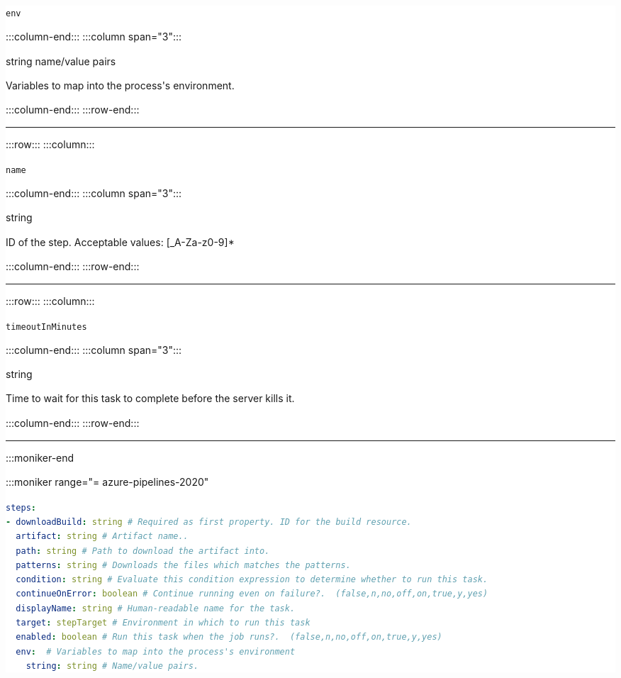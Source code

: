    `env`
   
  :::column-end:::
  :::column span="3":::
 
string name/value pairs
  
Variables to map into the process's environment. 
 
  :::column-end:::
:::row-end:::

___




:::row:::
  :::column:::
   
   `name`
   
  :::column-end:::
  :::column span="3":::
 
string
  
ID of the step. Acceptable values: [_A-Za-z0-9]*
 
  :::column-end:::
:::row-end:::

___




:::row:::
  :::column:::
   
   `timeoutInMinutes`
   
  :::column-end:::
  :::column span="3":::
 
string
  
Time to wait for this task to complete before the server kills it. 
 
  :::column-end:::
:::row-end:::

___







:::moniker-end

:::moniker range="= azure-pipelines-2020"



```yaml
steps:
- downloadBuild: string # Required as first property. ID for the build resource. 
  artifact: string # Artifact name.. 
  path: string # Path to download the artifact into. 
  patterns: string # Downloads the files which matches the patterns. 
  condition: string # Evaluate this condition expression to determine whether to run this task. 
  continueOnError: boolean # Continue running even on failure?.  (false,n,no,off,on,true,y,yes)
  displayName: string # Human-readable name for the task. 
  target: stepTarget # Environment in which to run this task
  enabled: boolean # Run this task when the job runs?.  (false,n,no,off,on,true,y,yes)
  env:  # Variables to map into the process's environment
    string: string # Name/value pairs.
```